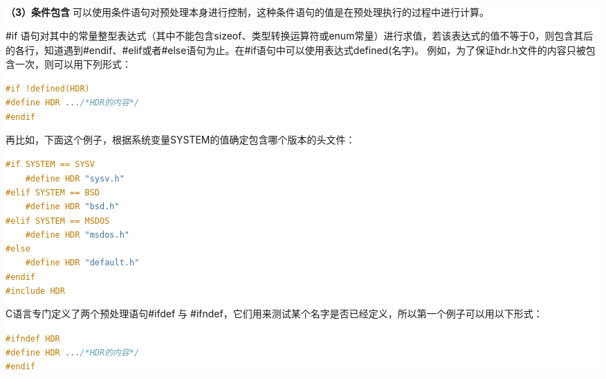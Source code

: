 **（3）条件包含**
可以使用条件语句对预处理本身进行控制，这种条件语句的值是在预处理执行的过程中进行计算。

\#if 语句对其中的常量整型表达式（其中不能包含sizeof、类型转换运算符或enum常量）进行求值，若该表达式的值不等于0，则包含其后的各行，知道遇到\#endif、\#elif或者\#else语句为止。在\#if语句中可以使用表达式defined(名字)。
例如，为了保证hdr.h文件的内容只被包含一次，则可以用下列形式：

```c
#if !defined(HDR)
#define HDR .../*HDR的内容*/
#endif
```
再比如，下面这个例子，根据系统变量SYSTEM的值确定包含哪个版本的头文件：
```c
#if SYSTEM == SYSV
    #define HDR "sysv.h"
#elif SYSTEM == BSD
    #define HDR "bsd.h"
#elif SYSTEM == MSDOS
    #define HDR "msdos.h"
#else
    #define HDR "default.h"
#endif
#include HDR
```
C语言专门定义了两个预处理语句\#ifdef 与 \#ifndef，它们用来测试某个名字是否已经定义，所以第一个例子可以用以下形式：
```c
#ifndef HDR
#define HDR .../*HDR的内容*/
#endif
```

